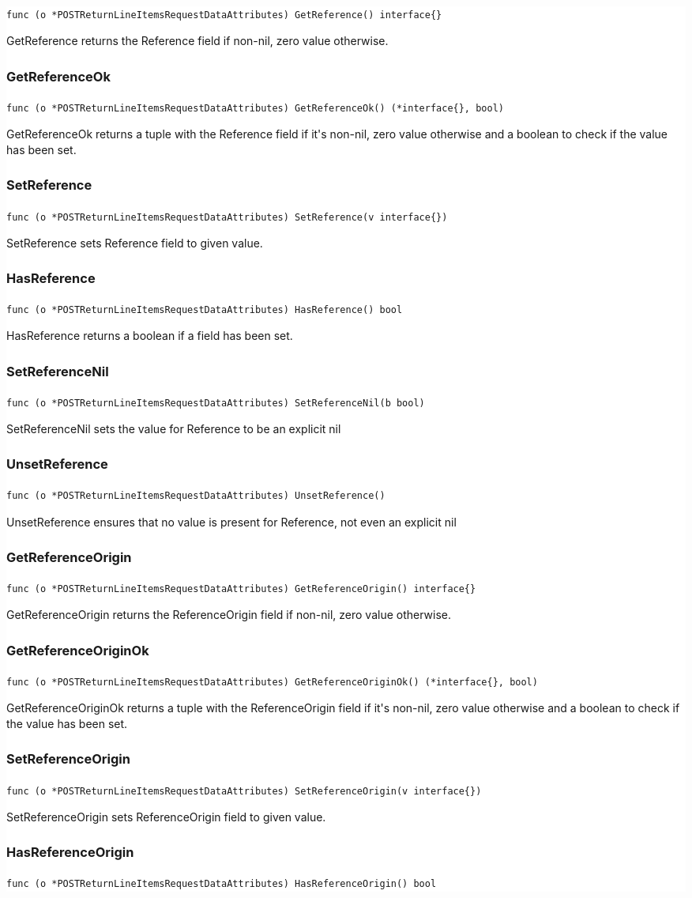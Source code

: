 `func (o *POSTReturnLineItemsRequestDataAttributes) GetReference() interface{}`

GetReference returns the Reference field if non-nil, zero value otherwise.

### GetReferenceOk

`func (o *POSTReturnLineItemsRequestDataAttributes) GetReferenceOk() (*interface{}, bool)`

GetReferenceOk returns a tuple with the Reference field if it's non-nil, zero value otherwise
and a boolean to check if the value has been set.

### SetReference

`func (o *POSTReturnLineItemsRequestDataAttributes) SetReference(v interface{})`

SetReference sets Reference field to given value.

### HasReference

`func (o *POSTReturnLineItemsRequestDataAttributes) HasReference() bool`

HasReference returns a boolean if a field has been set.

### SetReferenceNil

`func (o *POSTReturnLineItemsRequestDataAttributes) SetReferenceNil(b bool)`

 SetReferenceNil sets the value for Reference to be an explicit nil

### UnsetReference
`func (o *POSTReturnLineItemsRequestDataAttributes) UnsetReference()`

UnsetReference ensures that no value is present for Reference, not even an explicit nil
### GetReferenceOrigin

`func (o *POSTReturnLineItemsRequestDataAttributes) GetReferenceOrigin() interface{}`

GetReferenceOrigin returns the ReferenceOrigin field if non-nil, zero value otherwise.

### GetReferenceOriginOk

`func (o *POSTReturnLineItemsRequestDataAttributes) GetReferenceOriginOk() (*interface{}, bool)`

GetReferenceOriginOk returns a tuple with the ReferenceOrigin field if it's non-nil, zero value otherwise
and a boolean to check if the value has been set.

### SetReferenceOrigin

`func (o *POSTReturnLineItemsRequestDataAttributes) SetReferenceOrigin(v interface{})`

SetReferenceOrigin sets ReferenceOrigin field to given value.

### HasReferenceOrigin

`func (o *POSTReturnLineItemsRequestDataAttributes) HasReferenceOrigin() bool`
